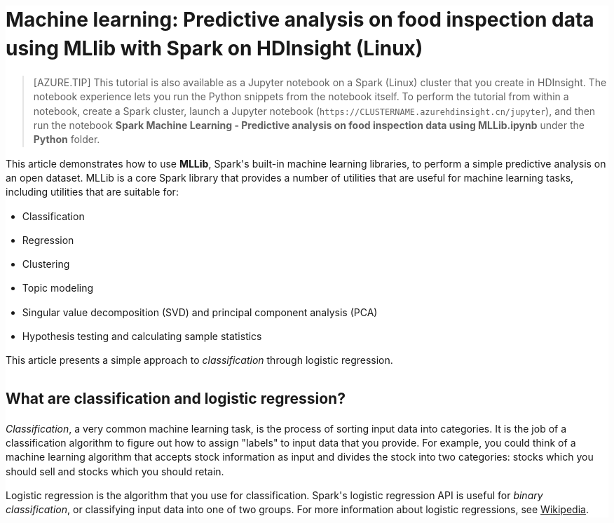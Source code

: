 <properties 
	pageTitle="Use Apache Spark to build machine learning applications on HDInsight | Windows Azure" 
	description="Step-by-step instructions on how to use notebooks with Apache Spark to build machine learning applications" 
	services="hdinsight" 
	documentationCenter="" 
	authors="nitinme" 
	manager="paulettm" 
	editor="cgronlun"
	tags="azure-portal"/>

<tags
	ms.service="hdinsight"
	ms.date="01/04/2016"
	wacn.date=""/>


# Machine learning: Predictive analysis on food inspection data using MLlib with Spark on HDInsight (Linux)

> [AZURE.TIP] This tutorial is also available as a Jupyter notebook on a Spark (Linux) cluster that you create in HDInsight. The notebook experience lets you run the Python snippets from the notebook itself. To perform the tutorial from within a notebook, create a Spark cluster, launch a Jupyter notebook (`https://CLUSTERNAME.azurehdinsight.cn/jupyter`), and then run the notebook **Spark Machine Learning - Predictive analysis on food inspection data using MLLib.ipynb** under the **Python** folder.


This article demonstrates how to use **MLLib**, Spark's built-in machine learning libraries, to perform a simple predictive analysis on an open dataset. MLLib is a core Spark library that provides a number of utilities that are useful for machine learning tasks, including utilities that are suitable for:

* Classification

* Regression

* Clustering

* Topic modeling

* Singular value decomposition (SVD) and principal component analysis (PCA)

* Hypothesis testing and calculating sample statistics

This article presents a simple approach to *classification* through logistic regression.

## What are classification and logistic regression?

*Classification*, a very common machine learning task, is the process of sorting input data into categories. It is the job of a classification algorithm to figure out how to assign "labels" to input data that you provide. For example, you could think of a machine learning algorithm that accepts stock information as input and divides the stock into two categories: stocks which you should sell and stocks which you should retain.

Logistic regression is the algorithm that you use for classification. Spark's logistic regression API is useful for *binary classification*, or classifying input data into one of two groups. For more information about logistic regressions, see [Wikipedia](https://en.wikipedia.org/wiki/Logistic_regression).
